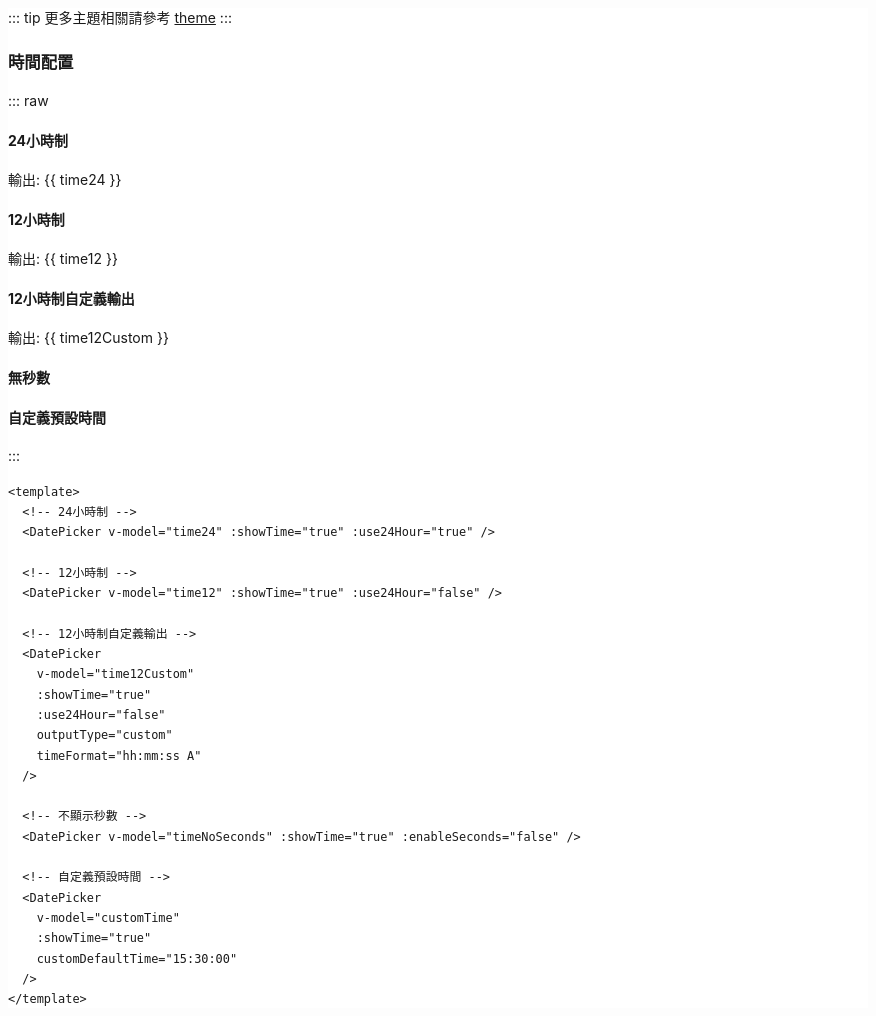 ::: tip
更多主題相關請參考 [theme](../customization/theming.md)
:::

### 時間配置

::: raw

<div class="space-y-4">
    <div class="space-y-2">
        <h4 class="font-semibold">24小時制</h4>
        <DatePicker v-model="time24" :locale="locale" :showTime="true" :use24Hour="true" />
        <p class="text-sm">輸出: {{ time24 }}</p>
    </div>
    <div class="space-y-2">
        <h4 class="font-semibold">12小時制</h4>
        <DatePicker v-model="time12" :locale="locale" :showTime="true" :use24Hour="false" />
        <p class="text-sm">輸出: {{ time12 }}</p>
    </div>
        <div class="space-y-2">
        <h4 class="font-semibold">12小時制自定義輸出</h4>
        <DatePicker v-model="time12Custom" :locale="locale" :showTime="true" :use24Hour="false" 
                   outputType="custom" timeFormat="hh:mm:ss A" />
        <p class="text-sm">輸出: {{ time12Custom }} </p>
    </div>
    <div class="space-y-2">
        <h4 class="font-semibold">無秒數</h4>
        <DatePicker v-model="timeNoSeconds" :locale="locale" :showTime="true" :enableSeconds="false" />
    </div>
    <div class="space-y-2">
        <h4 class="font-semibold">自定義預設時間</h4>
        <DatePicker v-model="customTime" :locale="locale" :showTime="true" customDefaultTime="15:30:00" />
    </div>
</div>
:::

```vue
<template>
  <!-- 24小時制 -->
  <DatePicker v-model="time24" :showTime="true" :use24Hour="true" />

  <!-- 12小時制 -->
  <DatePicker v-model="time12" :showTime="true" :use24Hour="false" />

  <!-- 12小時制自定義輸出 -->
  <DatePicker
    v-model="time12Custom"
    :showTime="true"
    :use24Hour="false"
    outputType="custom"
    timeFormat="hh:mm:ss A"
  />

  <!-- 不顯示秒數 -->
  <DatePicker v-model="timeNoSeconds" :showTime="true" :enableSeconds="false" />

  <!-- 自定義預設時間 -->
  <DatePicker
    v-model="customTime"
    :showTime="true"
    customDefaultTime="15:30:00"
  />
</template>
```
